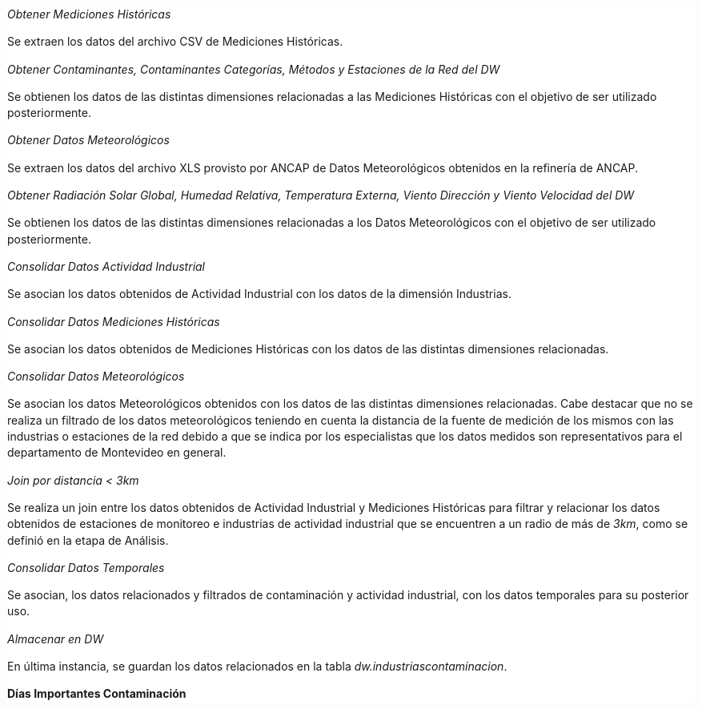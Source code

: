 *Obtener Mediciones Históricas*

Se extraen los datos del archivo CSV de Mediciones Históricas.

*Obtener Contaminantes, Contaminantes Categorías, Métodos y Estaciones
de la Red del DW*

Se obtienen los datos de las distintas dimensiones relacionadas a las
Mediciones Históricas con el objetivo de ser utilizado posteriormente.

*Obtener Datos Meteorológicos*

Se extraen los datos del archivo XLS provisto por ANCAP de Datos
Meteorológicos obtenidos en la refinería de ANCAP.

*Obtener Radiación Solar Global, Humedad Relativa, Temperatura Externa,
Viento Dirección y Viento Velocidad del DW*

Se obtienen los datos de las distintas dimensiones relacionadas a los
Datos Meteorológicos con el objetivo de ser utilizado posteriormente.

*Consolidar Datos Actividad Industrial*

Se asocian los datos obtenidos de Actividad Industrial con los datos de
la dimensión Industrias.

*Consolidar Datos Mediciones Históricas*

Se asocian los datos obtenidos de Mediciones Históricas con los datos de
las distintas dimensiones relacionadas.

*Consolidar Datos Meteorológicos*

Se asocian los datos Meteorológicos obtenidos con los datos de las
distintas dimensiones relacionadas. Cabe destacar que no se realiza un
filtrado de los datos meteorológicos teniendo en cuenta la distancia de
la fuente de medición de los mismos con las industrias o estaciones de
la red debido a que se indica por los especialistas que los datos
medidos son representativos para el departamento de Montevideo en
general.

*Join por distancia \< 3km*

Se realiza un join entre los datos obtenidos de Actividad Industrial y
Mediciones Históricas para filtrar y relacionar los datos obtenidos de
estaciones de monitoreo e industrias de actividad industrial que se
encuentren a un radio de más de *3km*, como se definió en la etapa de
Análisis.

*Consolidar Datos Temporales*

Se asocian, los datos relacionados y filtrados de contaminación y
actividad industrial, con los datos temporales para su posterior uso.

*Almacenar en DW*

En última instancia, se guardan los datos relacionados en la tabla
*dw.industriascontaminacion*.

**Días Importantes Contaminación**
